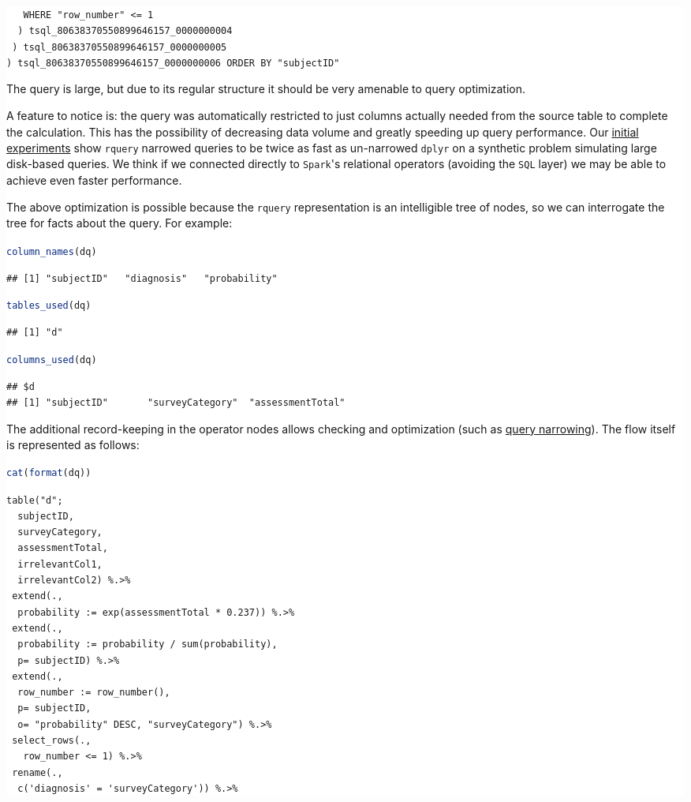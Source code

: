        WHERE "row_number" <= 1
      ) tsql_80638370550899646157_0000000004
     ) tsql_80638370550899646157_0000000005
    ) tsql_80638370550899646157_0000000006 ORDER BY "subjectID"

The query is large, but due to its regular structure it should be very amenable to query optimization.

A feature to notice is: the query was automatically restricted to just columns actually needed from the source table to complete the calculation. This has the possibility of decreasing data volume and greatly speeding up query performance. Our [initial experiments](https://github.com/WinVector/rquery/blob/master/extras/PerfTest%2Emd) show `rquery` narrowed queries to be twice as fast as un-narrowed `dplyr` on a synthetic problem simulating large disk-based queries. We think if we connected directly to `Spark`'s relational operators (avoiding the `SQL` layer) we may be able to achieve even faster performance.

The above optimization is possible because the `rquery` representation is an intelligible tree of nodes, so we can interrogate the tree for facts about the query. For example:

``` r
column_names(dq)
```

    ## [1] "subjectID"   "diagnosis"   "probability"

``` r
tables_used(dq)
```

    ## [1] "d"

``` r
columns_used(dq)
```

    ## $d
    ## [1] "subjectID"       "surveyCategory"  "assessmentTotal"

The additional record-keeping in the operator nodes allows checking and optimization (such as [query narrowing](http://www.win-vector.com/blog/2017/12/how-to-greatly-speed-up-your-spark-queries/)). The flow itself is represented as follows:

``` r
cat(format(dq))
```

    table("d"; 
      subjectID,
      surveyCategory,
      assessmentTotal,
      irrelevantCol1,
      irrelevantCol2) %.>%
     extend(.,
      probability := exp(assessmentTotal * 0.237)) %.>%
     extend(.,
      probability := probability / sum(probability),
      p= subjectID) %.>%
     extend(.,
      row_number := row_number(),
      p= subjectID,
      o= "probability" DESC, "surveyCategory") %.>%
     select_rows(.,
       row_number <= 1) %.>%
     rename(.,
      c('diagnosis' = 'surveyCategory')) %.>%